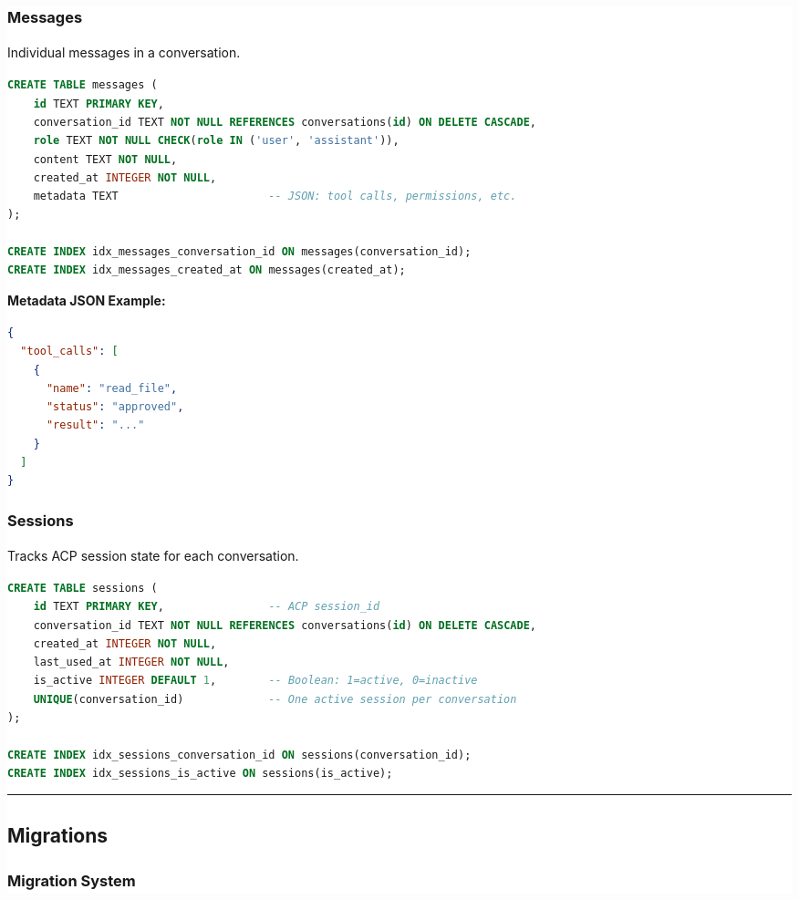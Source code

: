 ### Messages

Individual messages in a conversation.

```sql
CREATE TABLE messages (
    id TEXT PRIMARY KEY,
    conversation_id TEXT NOT NULL REFERENCES conversations(id) ON DELETE CASCADE,
    role TEXT NOT NULL CHECK(role IN ('user', 'assistant')),
    content TEXT NOT NULL,
    created_at INTEGER NOT NULL,
    metadata TEXT                       -- JSON: tool calls, permissions, etc.
);

CREATE INDEX idx_messages_conversation_id ON messages(conversation_id);
CREATE INDEX idx_messages_created_at ON messages(created_at);
```

**Metadata JSON Example:**
```json
{
  "tool_calls": [
    {
      "name": "read_file",
      "status": "approved",
      "result": "..."
    }
  ]
}
```

### Sessions

Tracks ACP session state for each conversation.

```sql
CREATE TABLE sessions (
    id TEXT PRIMARY KEY,                -- ACP session_id
    conversation_id TEXT NOT NULL REFERENCES conversations(id) ON DELETE CASCADE,
    created_at INTEGER NOT NULL,
    last_used_at INTEGER NOT NULL,
    is_active INTEGER DEFAULT 1,        -- Boolean: 1=active, 0=inactive
    UNIQUE(conversation_id)             -- One active session per conversation
);

CREATE INDEX idx_sessions_conversation_id ON sessions(conversation_id);
CREATE INDEX idx_sessions_is_active ON sessions(is_active);
```

---

## Migrations

### Migration System
